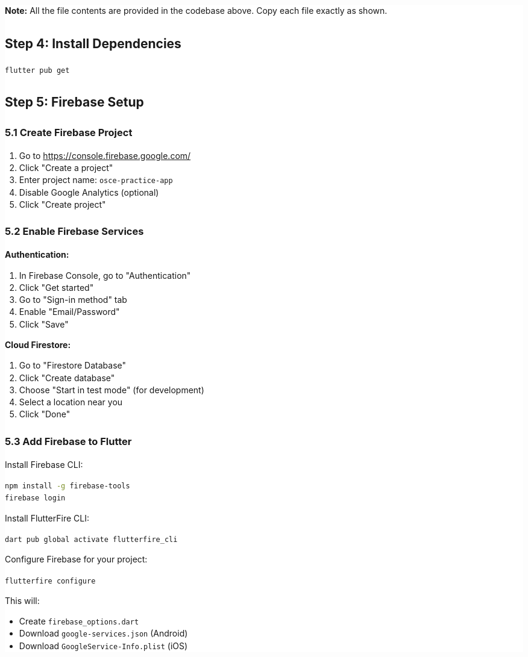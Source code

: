 **Note:** All the file contents are provided in the codebase above. Copy each file exactly as shown.

## Step 4: Install Dependencies

```bash
flutter pub get
```

## Step 5: Firebase Setup

### 5.1 Create Firebase Project
1. Go to https://console.firebase.google.com/
2. Click "Create a project"
3. Enter project name: `osce-practice-app`
4. Disable Google Analytics (optional)
5. Click "Create project"

### 5.2 Enable Firebase Services

**Authentication:**
1. In Firebase Console, go to "Authentication"
2. Click "Get started"
3. Go to "Sign-in method" tab
4. Enable "Email/Password"
5. Click "Save"

**Cloud Firestore:**
1. Go to "Firestore Database"
2. Click "Create database"
3. Choose "Start in test mode" (for development)
4. Select a location near you
5. Click "Done"

### 5.3 Add Firebase to Flutter

Install Firebase CLI:
```bash
npm install -g firebase-tools
firebase login
```

Install FlutterFire CLI:
```bash
dart pub global activate flutterfire_cli
```

Configure Firebase for your project:
```bash
flutterfire configure
```

This will:
- Create `firebase_options.dart`
- Download `google-services.json` (Android)
- Download `GoogleService-Info.plist` (iOS)

